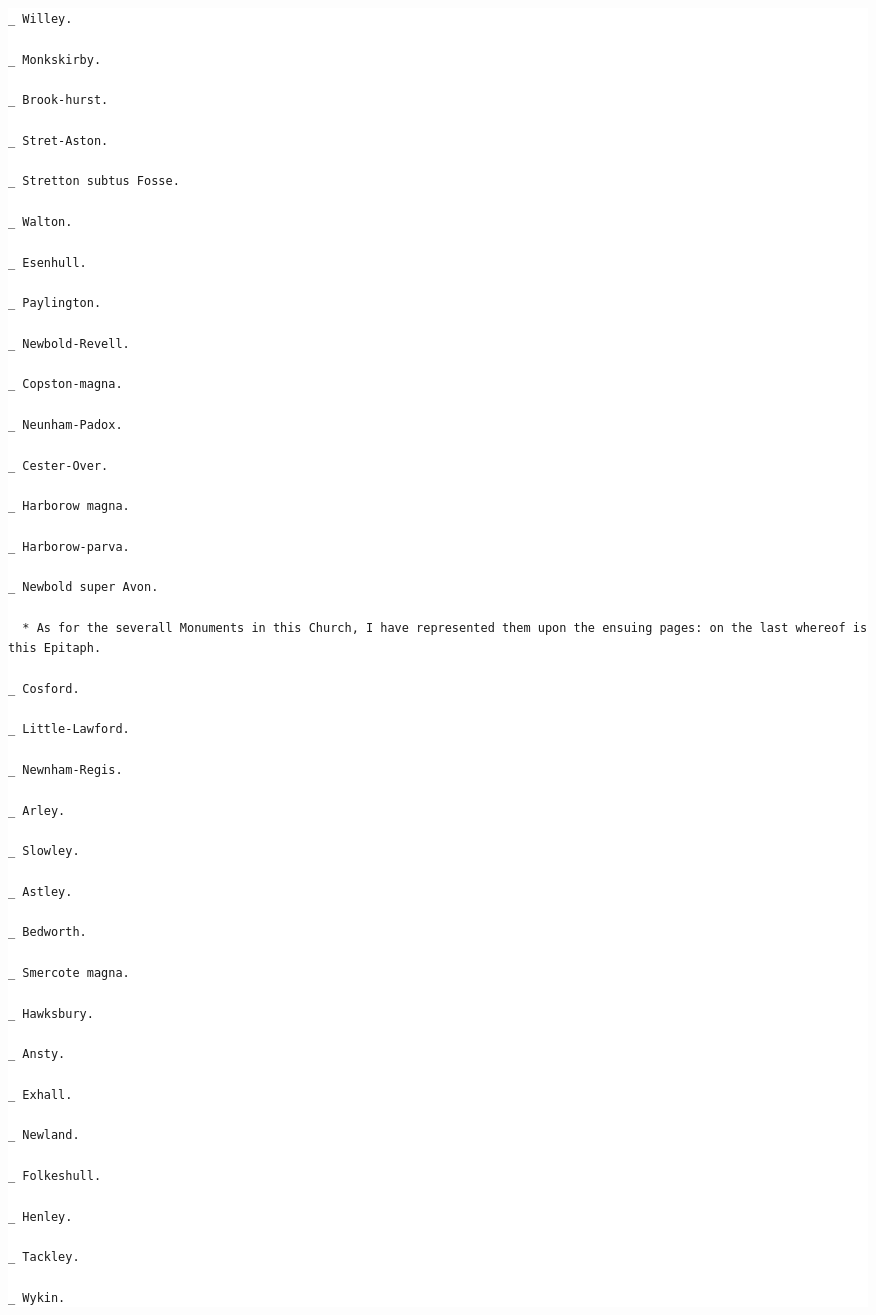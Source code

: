     _ Willey.

    _ Monkskirby.

    _ Brook-hurst.

    _ Stret-Aston.

    _ Stretton subtus Fosse.

    _ Walton.

    _ Esenhull.

    _ Paylington.

    _ Newbold-Revell.

    _ Copston-magna.

    _ Neunham-Padox.

    _ Cester-Over.

    _ Harborow magna.

    _ Harborow-parva.

    _ Newbold super Avon.

      * As for the severall Monuments in this Church, I have represented them upon the ensuing pages: on the last whereof is this Epitaph.

    _ Cosford.

    _ Little-Lawford.

    _ Newnham-Regis.

    _ Arley.

    _ Slowley.

    _ Astley.

    _ Bedworth.

    _ Smercote magna.

    _ Hawksbury.

    _ Ansty.

    _ Exhall.

    _ Newland.

    _ Folkeshull.

    _ Henley.

    _ Tackley.

    _ Wykin.
